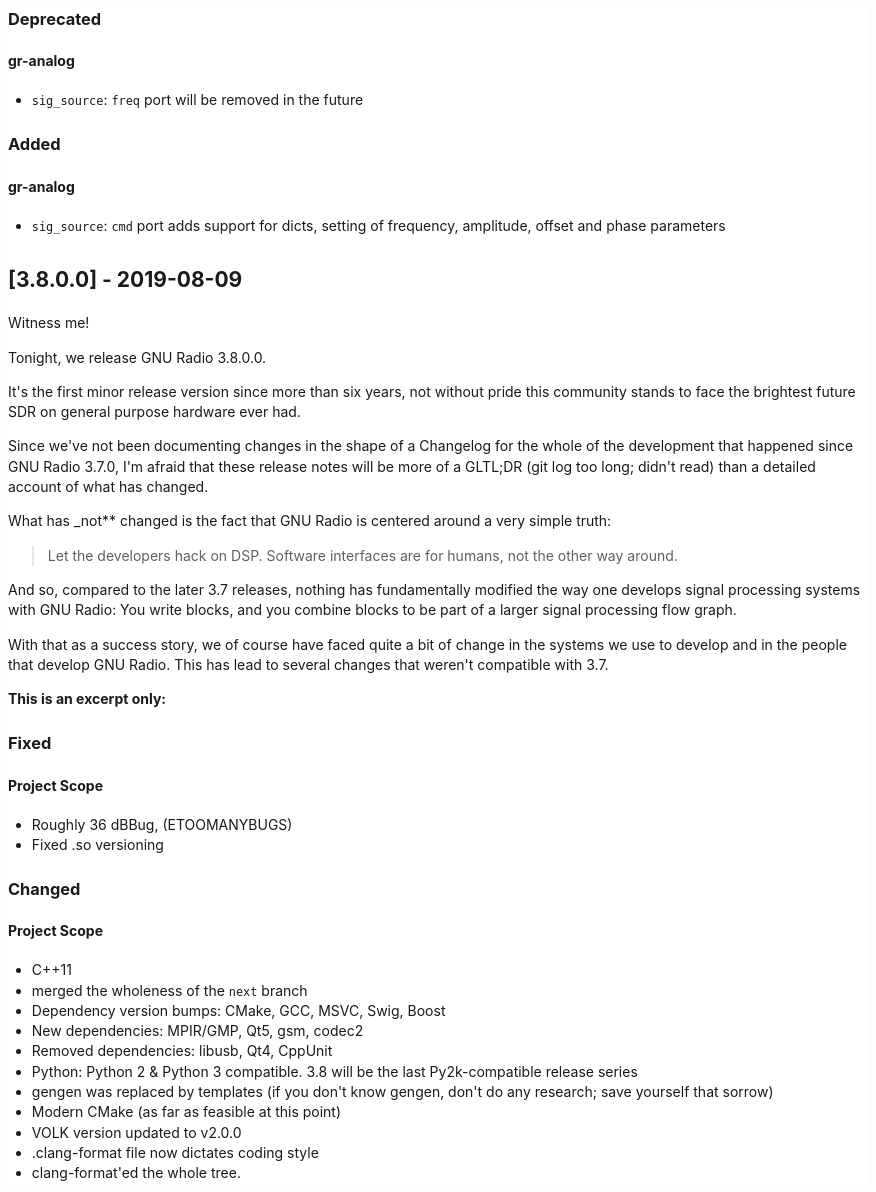 ### Deprecated

#### gr-analog

- `sig_source`: `freq` port will be removed in the future

### Added 
#### gr-analog

- `sig_source`: `cmd` port adds support for dicts, setting of frequency,
  amplitude, offset and phase parameters

## [3.8.0.0] - 2019-08-09

Witness me!

Tonight, we release GNU Radio 3.8.0.0.

It's the first minor release version since more than six years, not without
pride this community stands to face the brightest future SDR on general purpose
hardware ever had.

Since we've not been documenting changes in the shape of a Changelog for the
whole of the development that happened since GNU Radio 3.7.0, I'm afraid that
these release notes will be more of a GLTL;DR (git log too long; didn't read)
than a detailed account of what has changed.

What has _not** changed is the fact that GNU Radio is centered around a very
simple truth:

> Let the developers hack on DSP. Software interfaces are for humans, not the
> other way around.

And so, compared to the later 3.7 releases, nothing has fundamentally modified
the way one develops signal processing systems with GNU Radio: You write blocks,
and you combine blocks to be part of a larger signal processing flow graph.

With that as a success story, we of course have faced quite a bit of change in
the systems we use to develop and in the people that develop GNU Radio. This has
lead to several changes that weren't compatible with 3.7.

**This is an excerpt only:**

### Fixed

#### Project Scope

- Roughly 36 dBBug, (ETOOMANYBUGS)
- Fixed .so versioning

### Changed

#### Project Scope

- C++11
- merged the wholeness of the `next` branch
- Dependency version bumps: CMake, GCC, MSVC, Swig, Boost
- New dependencies: MPIR/GMP, Qt5, gsm, codec2
- Removed dependencies: libusb, Qt4, CppUnit
- Python: Python 2 & Python 3 compatible. 3.8 will be the last Py2k-compatible
  release series
- gengen was replaced by templates (if you don't know gengen, don't do any
  research; save yourself that sorrow)
- Modern CMake (as far as feasible at this point)
- VOLK version updated to v2.0.0
- .clang-format file now dictates coding style
- clang-format'ed the whole tree.